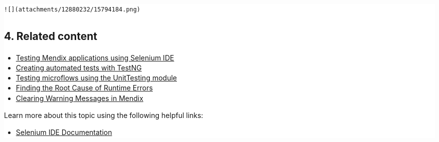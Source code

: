     ![](attachments/12880232/15794184.png)

## 4\. Related content

*   [Testing Mendix applications using Selenium IDE](Testing+Mendix+applications+using+Selenium+IDE)
*   [Creating automated tests with TestNG](Creating+automated+tests+with+TestNG)
*   [Testing microflows using the UnitTesting module](Testing+microflows+using+the+UnitTesting+module)
*   [Finding the Root Cause of Runtime Errors](Finding+the+Root+Cause+of+Runtime+Errors)
*   [Clearing Warning Messages in Mendix](Clearing+Warning+Messages+in+Mendix)

Learn more about this topic using the following helpful links:

*   [Selenium IDE Documentation](http://docs.seleniumhq.org/docs/02_selenium_ide.jsp)
